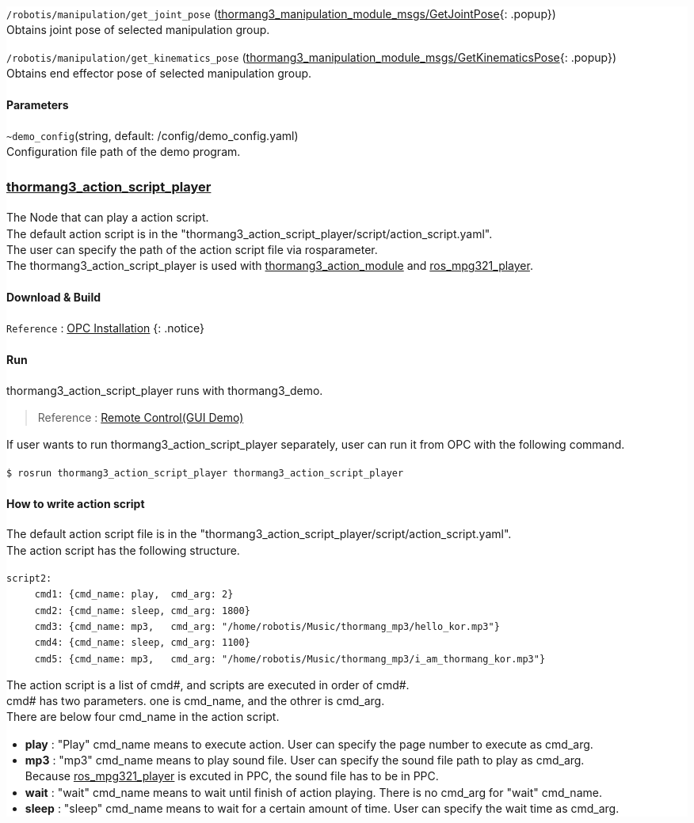 `/robotis/manipulation/get_joint_pose` ([thormang3_manipulation_module_msgs/GetJointPose]{: .popup})  
  Obtains joint pose of selected manipulation group.

`/robotis/manipulation/get_kinematics_pose` ([thormang3_manipulation_module_msgs/GetKinematicsPose]{: .popup})  
  Obtains end effector pose of selected manipulation group.

#### Parameters  

`~demo_config`(string, default: /config/demo_config.yaml)  
  Configuration file path of the demo program.

### [thormang3_action_script_player](#thormang3-action-script-player)

The Node that can play a action script.  
The default action script is in the "thormang3_action_script_player/script/action_script.yaml".  
The user can specify the path of the action script file via rosparameter.  
The thormang3_action_script_player is used with [thormang3_action_module] and [ros_mpg321_player].  

#### Download & Build

  `Reference` : [OPC Installation]
  {: .notice}

#### Run  
thormang3_action_script_player runs with thormang3_demo.  
> Reference : [Remote Control(GUI Demo)]  

If user wants to run thormang3_action_script_player separately, user can run it from OPC with the following command.
```
$ rosrun thormang3_action_script_player thormang3_action_script_player
```

#### How to write action script
The default action script file is in the "thormang3_action_script_player/script/action_script.yaml".  
The action script has the following structure.  
```
script2:
     cmd1: {cmd_name: play,  cmd_arg: 2}
     cmd2: {cmd_name: sleep, cmd_arg: 1800}
     cmd3: {cmd_name: mp3,   cmd_arg: "/home/robotis/Music/thormang_mp3/hello_kor.mp3"}
     cmd4: {cmd_name: sleep, cmd_arg: 1100}
     cmd5: {cmd_name: mp3,   cmd_arg: "/home/robotis/Music/thormang_mp3/i_am_thormang_kor.mp3"}
```
The action script is a list of cmd#, and scripts are executed in order of cmd#.  
cmd# has two parameters. one is cmd_name, and the othrer is cmd_arg.  
There are below four cmd_name in the action script.  
* **play** : "Play" cmd_name means to execute action. User can specify the page number to execute as cmd_arg.  
* **mp3** : "mp3" cmd_name means to play sound file. User can specify the sound file path to play as cmd_arg.  
  Because [ros_mpg321_player] is excuted in PPC, the sound file has to be in PPC.  
* **wait** : "wait" cmd_name means to wait until finish of action playing. There is no cmd_arg for "wait" cmd_name.  
* **sleep** : "sleep" cmd_name means to wait for a certain amount of time. User can specify the wait time as cmd_arg.  


[MPC Installation]: /docs/en/platform/thormang3/getting_started/#mpc-installation
[PPC Installation]: /docs/en/platform/thormang3/getting_started/#ppc-installation
[OPC Installation]: /docs/en/platform/thormang3/getting_started/#opc-installation
[std_msgs/Int32]: /docs/en/popup/std_msgs_int32_message/
[std_msgs/String]: /docs/en/popup/std_msgs_string/
[std_msgs/Bool]: /docs/en/popup/std_msgs_bool_msg/
[std_msgs/Float64]: /docs/en/popup/std_msgs_float64_msg/
[geometry_msgs/Pose]: /docs/en/popup/geometry_msgs_Pose_msg/
[geometry_msgs/WrenchStamped]: /docs/en/popup/geometry_msgs_WrenchStamped_msg/
[sensor_msgs/PointCloud2]: /docs/en/popup/sensor_msgs_PointCloud2_msg/
[sensor_msgs/Imu]: /docs/en/popup/sensor_msgs_IMU_msg/
[sensor_msgs/JointState]: /docs/en/popup/sensor_msgs_JointState_msg/
[visualization_msgs/MarkerArray]: /docs/en/popup/visualization_msgs_MarkerArray_msg/
[StartAction.msg]: /docs/en/popup/StartAction.msg/
[robotis_controller_msgs/StatusMsg]: /docs/en/popup/StatusMsg.msg/
[robotis_controller_msgs/JointCtrlModule]: /docs/en/popup/JointCtrlModule.msg/
[robotis_controller_msgs/GetJointModule]: /docs/en/popup/GetJointModule.srv/
[robotis_controller_msgs/Status]: /docs/en/popup/StatusMsg.msg/
[thormang3_action_module]: /docs/en/platform/thormang3/thormang3_ros_packages/#thormang3-action-module
[thormang3_action_module_msgs/StartAction]: /docs/en/popup/StartAction.msg/
[thormang3_action_module_msgs/IsRunning]: /docs/en/popup/(thormang3_action_module_msgs)IsRunning.srv/
[thormang3_offset_tuner_client]: /docs/en/platform/thormang3/thormang3_ros_packages/#thormang3-offset-tuner-client
[thormang3_offset_tuner_server]: /docs/en/platform/thormang3/thormang3_ros_packages/#thormang3-offset-tuner-server
[thormang3_offset_tuner_msgs/JointOffsetData.msg]: /docs/en/popup/JointOffsetData.msg/
[thormang3_offset_tuner_msgs/JointOffsetPositionData.msg]: /docs/en/popup/JointOffsetPositionData.msg/
[thormang3_offset_tuner_msgs/JointTorqueOnOff.msg]: /docs/en/popup/JointTorqueOnOff.msg/
[thormang3_offset_tuner_msgs/JointTorqueOnOffArray.msg]: /docs/en/popup/JointTorqueOnOffArray.msg/
[thormang3_offset_tuner_msgs/GetPresentJointOffsetData.srv]: /docs/en/popup/GetPresentJointOffsetData.srv/
[thormang3_manipulation_module_msgs/KinematicsPose]: /docs/en/popup/KinematicsPose.msg/
[thormang3_manipulation_module_msgs/JointPose]: /docs/en/popup/JointPose.msg/
[thormang3_manipulation_module]: /docs/en/platform/thormang3/thormang3_ros_packages/#thormang3-manipulation-module
[thormang3_manipulation_module_msgs/GetJointPose]: /docs/en/popup/GetJointPose.srv/
[thormang3_manipulation_module_msgs/GetKinematicsPose]: /docs/en/popup/GetKinematicsPose.srv/
[thormang3_feet_ft_module]: /docs/en/platform/thormang3/thormang3_ros_packages/#thormang3-feet-ft-module
[thormang3_feet_ft_module_msgs/BothWrench]: /docs/en/popup/BothWrench.msg/
[thormang3_foot_step_generator/FootStepCommand]: /docs/en/popup/FootStepCommand.msg/
[thormang3_foot_step_generator/Step2DArray]: /docs/en/popup/Step2DArray.msg
[thormang3_walking_module_msgs/GetReferenceStepData]: /docs/en/popup/GetReferenceStepData.srv/
[thormang3_walking_module]: /docs/en/platform/thormang3/thormang3_ros_packages/#thormang3-walking-module
[thormang3_walking_module_msgs/GetReferenceStrpData]: /docs/en/popup/GetReferenceStepData.srv/
[thormang3_walking_module_msgs/AddStepDataArray]: /docs/en/popup/AddStepDataArray.srv/
[thormang3_walking_module_msgs/SetBalanceParam]: /docs/en/popup/SetBalanceParam.srv/
[thormang3_walking_module_msgs/IsRunning]: /docs/en/popup/(thormang3_walking_module_msgs)IsRunning.srv/
[thormang3_walking_module_msgs/WalkingStart]: /docs/en/popup/StartWalking.srv/
[thormang3_walking_module_msgs/RemoveExistingStepData]: /docs/en/popup/RemoveExistingStepData.srv/
[thormang3_walking_module_msgs/StepData]: /docs/en/popup/StepData.msg/
[thormang3_walking_module_msgs/BalanceParam]: /docs/en/popup/BalanceParam.msg/
[thormang3_head_control_module]: /docs/en/platform/thormang3/thormang3_ros_packages/#thormang3-head-control-module
[thormang3_head_control_module_msgs/HeadJointPose]: /docs/en/popup/HeadJointPose.msg
[robotis_controller_msgs/SyncWriteItem]: /doc/en/popup/SyncWriteItem.msg
[robotis_controller_msgs/SetModule]: /doc/en/popup/SetModule.srv
[robotis_controller_msgs/LoadOffset]: /doc/en/popup/LoadOffset.srv
[thormang3_tuning_module_msgs/JointOffsetData.msg]: /doc/en/popup/JointOffsetData2.msg
[thormang3_tuning_module_msgs/JointOffsetPositionData.msg]: /doc/en/popup/JointOffsetPositionData2.msg
[thormang3_tuning_module_msgs/JointsOffsetPositionData.msg]: /doc/en/popup/JointsOffsetPositionData.msg
[thormang3_tuning_module_msgs/JointTorqueOnOffArray.msg]: /doc/en/popup/JointTorqueOnOffArray2.msg
[thormang3_tuning_module_msgs/JointTorqueOnOff.msg]: /doc/en/popup/JointTorqueOnOff2.msg
[thormang3_tuning_module_msgs/GetPresentJointOffsetData.srv]: /doc/en/popup/GetPresentJointOffsetData2.srv
[JointPose.msg]: /docs/en/popup/JointPose.msg/
[JointFeedBackGain.msg]: /docs/en/popup/JointFeedBackGain.msg/
[thormang3_alarm_module_msgs/JointOverload.msg]: /docs/en/popup/JointOverload.msg/
[thormang3_alarm_module_msgs/JointOverloadStatus.msg]: /docs/en/popup/JointOverloadStatus.msg/
[IsRunning.srv]: /docs/en/popup/(thormang3_action_module_msgs)IsRunning.srv/
[laser_assembler/AssembleScan2]: /docs/en/popup/laser_assembler_AssembleScan2_srv/
[How to execute Simple Demonstration]: /docs/en/platform/thormang3/thormang3_operation/#simple-demo
[How to operate walking module]: /docs/en/platform/thormang3/thormang3_ros_packages/#thormang3-walking-module
[KinematicsPose.msg]: /docs/en/popup/KinematicsPose.msg/
[GetReferenceStepData.srv]: /docs/en/popup/GetReferenceStepData.srv/
[AddStepDataArray.srv]: /docs/en/popup/AddStepDataArray.srv/
[SetBalanceParam.srv]: /docs/en/popup/SetBalanceParam.srv/
[BothWrench.msg]: /docs/en/popup/BothWrench.msg/
[GetJointPose.srv]: /docs/en/popup/GetJointPose.srv/
[GetKinematicsPose.srv]: /docs/en/popup/GetKinematicsPose.srv/
[Remote Control(GUI Demo)]: /docs/en/platform/thormang3/thormang3_operation/#gui-program
[FootStepCommand.msg]: /docs/en/popup/FootStepCommand.msg/
[Step2D.msg]: /docs/en/popup/Step2D.msg/
[Step2DArray.msg]: /docs/en/popup/Step2DArray.msg/
[BalanceParam.msg]: /docs/en/popup/BalanceParam.msg/
[DampingBalanceParam.msg]: /docs/en/popup/DampingBalanceParam.msg/
[PoseXYZRPY.msg]: /docs/en/popup/PoseXYZRPY.msg/
[PoseZRPY.msg]: /docs/en/popup/PoseZRPY.msg/
[RobotPose.msg]: /docs/en/popup/RobotPose.msg/
[StepData.msg]: /docs/en/popup/StepData.msg/
[StepPositionData.msg]: /docs/en/popup/StepPositionData.msg/
[StepTimeData.msg]: /docs/en/popup/StepTimeData.msg/
[WalkingJointStatesStamped.msg]: /docs/en/popup/WalkingJointStatesStamped.msg/
[RemoveExistingStepData.srv]: /docs/en/popup/RemoveExistingStepData.srv/
[SetDampingBalanceParam.srv]: /docs/en/popup/SetDampingBalanceParam.srv/
[SetJointFeedBackGain.srv]: /docs/en/popup/SetJointFeedBackGain.srv/
[StartWalking.srv]: /docs/en/popup/StartWalking.srv/
[HeadJointPose.msg]: /docs/en/popup/HeadJointPose.msg/
[laser_filters]: http://wiki.ros.org/laser_filters/
[laser_assembler]: http://wiki.ros.org/laser_assembler/
[http://wiki.ros.org/humanoid_navigation]: http://wiki.ros.org/humanoid_navigation
[https://github.com/AravindaDP/humanoid_navigation]: https://github.com/AravindaDP/humanoid_navigation
[https://github.com/sbpl/sbpl]: https://github.com/sbpl/sbpl
[http://wiki.ros.org/footstep_planner]: http://wiki.ros.org/footstep_planner
[http://wiki.ros.org/gridmap_2d]: http://wiki.ros.org/gridmap_2d
[http://wiki.ros.org/humanoid_localization]: http://wiki.ros.org/humanoid_localization
[footstep_planner]: http://wiki.ros.org/action/fullsearch/footstep_planner
[ros_mpg321_player]: https://github.com/ROBOTIS-GIT/ROBOTIS-Utility
[URDF-ROS Wiki]: http://wiki.ros.org/urdf
[Connect to ROS]: http://gazebosim.org/tutorials?cat=connect_ros
[humanoid_nav_msgs/PlanFootsteps]: /docs/en/popup/humanoid_nav_msgs_planfootsteps_srv/